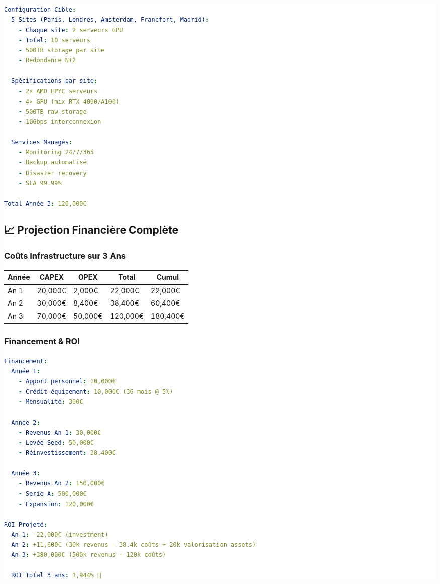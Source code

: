 ```yaml
Configuration Cible:
  5 Sites (Paris, Londres, Amsterdam, Francfort, Madrid):
    - Chaque site: 2 serveurs GPU
    - Total: 10 serveurs
    - 500TB storage par site
    - Redondance N+2
  
  Spécifications par site:
    - 2× AMD EPYC serveurs
    - 4× GPU (mix RTX 4090/A100)
    - 500TB raw storage
    - 10Gbps interconnexion
  
  Services Managés:
    - Monitoring 24/7/365
    - Backup automatisé
    - Disaster recovery
    - SLA 99.99%

Total Année 3: 120,000€
```

## 📈 Projection Financière Complète

### Coûts Infrastructure sur 3 Ans

| Année | CAPEX | OPEX | Total | Cumul |
|-------|--------|------|-------|--------|
| An 1 | 20,000€ | 2,000€ | 22,000€ | 22,000€ |
| An 2 | 30,000€ | 8,400€ | 38,400€ | 60,400€ |
| An 3 | 70,000€ | 50,000€ | 120,000€ | 180,400€ |

### Financement & ROI

```yaml
Financement:
  Année 1:
    - Apport personnel: 10,000€
    - Crédit équipement: 10,000€ (36 mois @ 5%)
    - Mensualité: 300€
  
  Année 2:
    - Revenus An 1: 30,000€
    - Levée Seed: 50,000€
    - Réinvestissement: 38,400€
  
  Année 3:
    - Revenus An 2: 150,000€
    - Serie A: 500,000€
    - Expansion: 120,000€

ROI Projeté:
  An 1: -22,000€ (investment)
  An 2: +11,600€ (30k revenus - 38.4k coûts + 20k valorisation assets)
  An 3: +380,000€ (500k revenus - 120k coûts)
  
  ROI Total 3 ans: 1,944% 🚀
```
